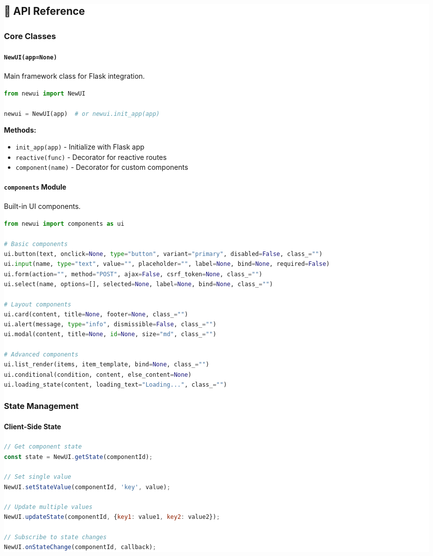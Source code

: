 ## 🔧 API Reference

### Core Classes

#### `NewUI(app=None)`
Main framework class for Flask integration.

```python
from newui import NewUI

newui = NewUI(app)  # or newui.init_app(app)
```

**Methods:**
- `init_app(app)` - Initialize with Flask app
- `reactive(func)` - Decorator for reactive routes
- `component(name)` - Decorator for custom components

#### `components` Module
Built-in UI components.

```python
from newui import components as ui

# Basic components
ui.button(text, onclick=None, type="button", variant="primary", disabled=False, class_="")
ui.input(name, type="text", value="", placeholder="", label=None, bind=None, required=False)
ui.form(action="", method="POST", ajax=False, csrf_token=None, class_="")
ui.select(name, options=[], selected=None, label=None, bind=None, class_="")

# Layout components  
ui.card(content, title=None, footer=None, class_="")
ui.alert(message, type="info", dismissible=False, class_="")
ui.modal(content, title=None, id=None, size="md", class_="")

# Advanced components
ui.list_render(items, item_template, bind=None, class_="")
ui.conditional(condition, content, else_content=None)
ui.loading_state(content, loading_text="Loading...", class_="")
```

### State Management

#### Client-Side State
```javascript
// Get component state
const state = NewUI.getState(componentId);

// Set single value
NewUI.setStateValue(componentId, 'key', value);

// Update multiple values
NewUI.updateState(componentId, {key1: value1, key2: value2});

// Subscribe to state changes
NewUI.onStateChange(componentId, callback);
```
